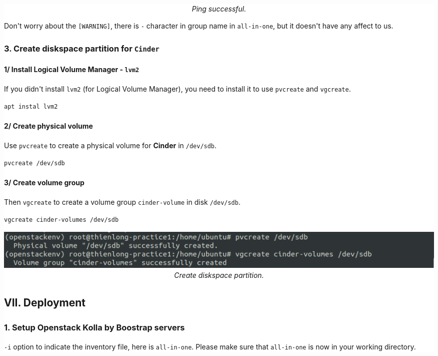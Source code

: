 <div align="center">
  <i>Ping successful.</i>
</div>

Don't worry about the `[WARNING]`, there is `-` character in group name in `all-in-one`,
but it doesn't have any affect to us.


<a name='predeploy-partition'></a> 
### 3. Create diskspace partition for `Cinder`

#### 1/ Install **Logical Volume Manager** - `lvm2`

If you didn't install `lvm2` (for Logical Volume Manager),
you need to install it to use `pvcreate` and `vgcreate`.


```shell
apt instal lvm2
```

#### 2/ Create physical volume 

Use `pvcreate` to create a physical volume for **Cinder** in `/dev/sdb`.

```shell
pvcreate /dev/sdb
```

#### 3/ Create volume group

Then `vgcreate` to create a volume group `cinder-volume` in disk `/dev/sdb`.

```shell
vgcreate cinder-volumes /dev/sdb
```

<div align="center">
  <img width="1000" src="assets/setup-5.png" alt="pvcreate and vgcreate">
</div>

<div align="center">
  <i>Create diskspace partition.</i>
</div>

<a name='deployment'></a> 
## VII. Deployment

<a name='deployment-bootstrap'></a> 
### 1. Setup Openstack Kolla by Boostrap servers

`-i` option to indicate the inventory file, here is `all-in-one`. Please make sure that `all-in-one`
is now in your working directory.
